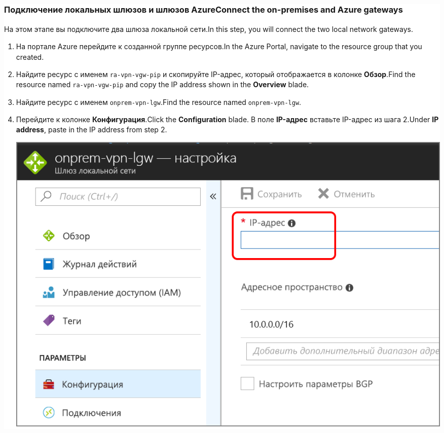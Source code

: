 ### <a name="connect-the-on-premises-and-azure-gateways"></a><span data-ttu-id="45b2f-247">Подключение локальных шлюзов и шлюзов Azure</span><span class="sxs-lookup"><span data-stu-id="45b2f-247">Connect the on-premises and Azure gateways</span></span>

<span data-ttu-id="45b2f-248">На этом этапе вы подключите два шлюза локальной сети.</span><span class="sxs-lookup"><span data-stu-id="45b2f-248">In this step, you will connect the two local network gateways.</span></span>

1. <span data-ttu-id="45b2f-249">На портале Azure перейдите к созданной группе ресурсов.</span><span class="sxs-lookup"><span data-stu-id="45b2f-249">In the Azure Portal, navigate to the resource group that you created.</span></span>

2. <span data-ttu-id="45b2f-250">Найдите ресурс с именем `ra-vpn-vgw-pip` и скопируйте IP-адрес, который отображается в колонке **Обзор**.</span><span class="sxs-lookup"><span data-stu-id="45b2f-250">Find the resource named `ra-vpn-vgw-pip` and copy the IP address shown in the **Overview** blade.</span></span>

3. <span data-ttu-id="45b2f-251">Найдите ресурс с именем `onprem-vpn-lgw`.</span><span class="sxs-lookup"><span data-stu-id="45b2f-251">Find the resource named `onprem-vpn-lgw`.</span></span>

4. <span data-ttu-id="45b2f-252">Перейдите к колонке **Конфигурация**.</span><span class="sxs-lookup"><span data-stu-id="45b2f-252">Click the **Configuration** blade.</span></span> <span data-ttu-id="45b2f-253">В поле **IP-адрес** вставьте IP-адрес из шага 2.</span><span class="sxs-lookup"><span data-stu-id="45b2f-253">Under **IP address**, paste in the IP address from step 2.</span></span>

    ![Снимок экрана, на котором показано поле "IP-адрес"](./images/local-net-gw.png)
